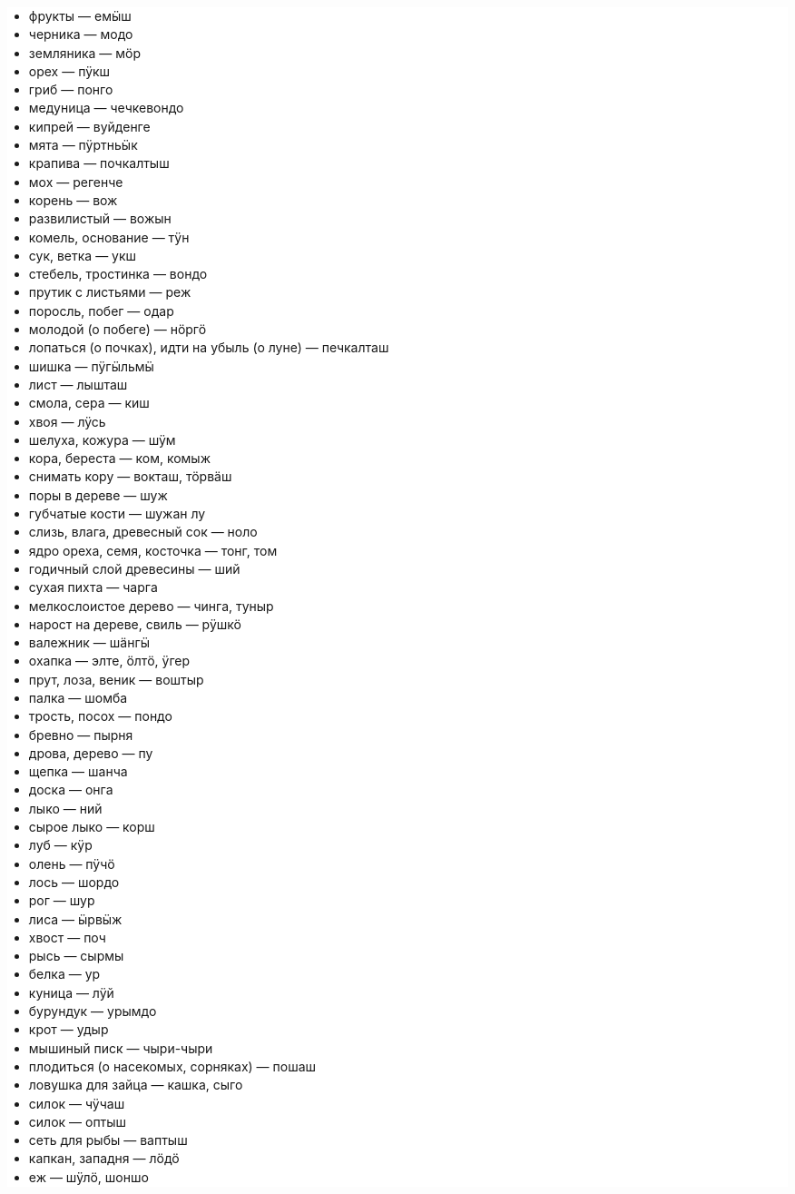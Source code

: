 * фрукты — емӹш
* черника — модо
* земляника — мӧр
* орех — пӱкш
* гриб — понго
* медуница — чечкевондо
* кипрей — вуйденге
* мята — пӱртньӹк
* крапива — почкалтыш
* мох — регенче
* корень — вож
* развилистый — вожын
* комель, основание — тӱн
* сук, ветка — укш
* стебель, тростинка — вондо
* прутик с листьями — реж
* поросль, побег — одар
* молодой (о побеге) — нӧргӧ
* лопаться (о почках), идти на убыль (о луне) — печкалташ
* шишка — пӱгӹльмӹ
* лист — лышташ
* смола, сера — киш
* хвоя — лӱсь
* шелуха, кожура — шӱм
* кора, береста — ком, комыж
* снимать кору — вокташ, тӧрвӓш
* поры в дереве — шуж
* губчатые кости — шужан лу
* слизь, влага, древесный сок — ноло
* ядро ореха, семя, косточка — тонг, том
* годичный слой древесины — ший
* сухая пихта — чарга
* мелкослоистое дерево — чинга, туныр
* нарост на дереве, свиль — рӱшкӧ
* валежник — шӓнгӹ
* охапка — элте, ӧлтӧ, ӱгер
* прут, лоза, веник — воштыр
* палка — шомба
* трость, посох — пондо
* бревно — пырня
* дрова, дерево — пу
* щепка — шанча
* доска — онга
* лыко — ний
* сырое лыко — корш
* луб — кӱр
* олень — пӱчӧ
* лось — шордо
* рог — шур
* лиса — ӹрвӹж
* хвост — поч
* рысь — сырмы
* белка — ур
* куница — лӱй
* бурундук — урымдо
* крот — удыр
* мышиный писк — чыри-чыри
* плодиться (о насекомых, сорняках) — пошаш
* ловушка для зайца — кашка, сыго
* силок — чӱчаш
* силок — оптыш
* сеть для рыбы — ваптыш
* капкан, западня — лӧдӧ
* еж — шӱлӧ, шоншо